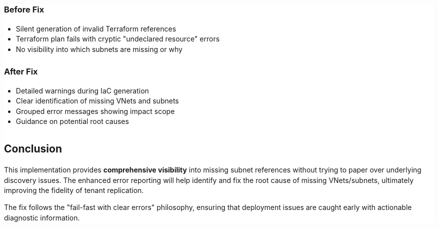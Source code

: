 ### Before Fix
- Silent generation of invalid Terraform references
- Terraform plan fails with cryptic "undeclared resource" errors
- No visibility into which subnets are missing or why

### After Fix
- Detailed warnings during IaC generation
- Clear identification of missing VNets and subnets
- Grouped error messages showing impact scope
- Guidance on potential root causes

## Conclusion

This implementation provides **comprehensive visibility** into missing subnet references without trying to paper over underlying discovery issues. The enhanced error reporting will help identify and fix the root cause of missing VNets/subnets, ultimately improving the fidelity of tenant replication.

The fix follows the "fail-fast with clear errors" philosophy, ensuring that deployment issues are caught early with actionable diagnostic information.
